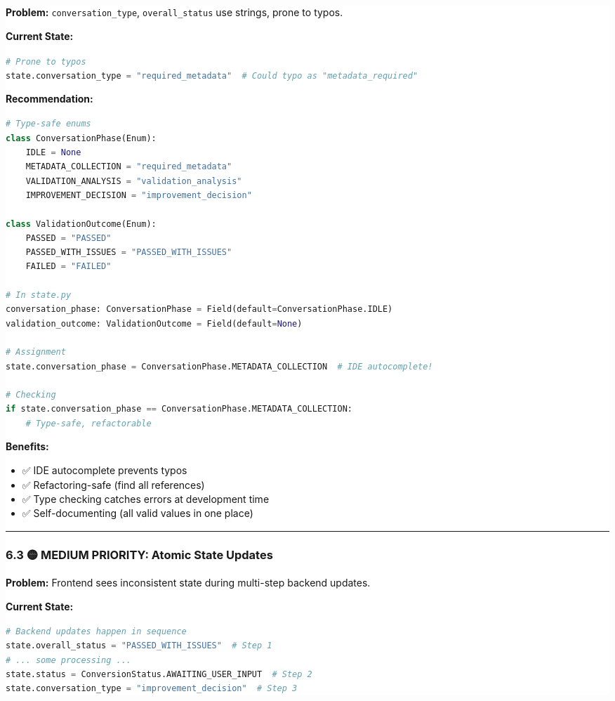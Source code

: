 **Problem:** `conversation_type`, `overall_status` use strings, prone to typos.

**Current State:**
```python
# Prone to typos
state.conversation_type = "required_metadata"  # Could typo as "metadata_required"
```

**Recommendation:**
```python
# Type-safe enums
class ConversationPhase(Enum):
    IDLE = None
    METADATA_COLLECTION = "required_metadata"
    VALIDATION_ANALYSIS = "validation_analysis"
    IMPROVEMENT_DECISION = "improvement_decision"

class ValidationOutcome(Enum):
    PASSED = "PASSED"
    PASSED_WITH_ISSUES = "PASSED_WITH_ISSUES"
    FAILED = "FAILED"

# In state.py
conversation_phase: ConversationPhase = Field(default=ConversationPhase.IDLE)
validation_outcome: ValidationOutcome = Field(default=None)

# Assignment
state.conversation_phase = ConversationPhase.METADATA_COLLECTION  # IDE autocomplete!

# Checking
if state.conversation_phase == ConversationPhase.METADATA_COLLECTION:
    # Type-safe, refactorable
```

**Benefits:**
- ✅ IDE autocomplete prevents typos
- ✅ Refactoring-safe (find all references)
- ✅ Type checking catches errors at development time
- ✅ Self-documenting (all valid values in one place)

---

### 6.3 🟡 MEDIUM PRIORITY: Atomic State Updates

**Problem:** Frontend sees inconsistent state during multi-step backend updates.

**Current State:**
```python
# Backend updates happen in sequence
state.overall_status = "PASSED_WITH_ISSUES"  # Step 1
# ... some processing ...
state.status = ConversionStatus.AWAITING_USER_INPUT  # Step 2
state.conversation_type = "improvement_decision"  # Step 3
```
